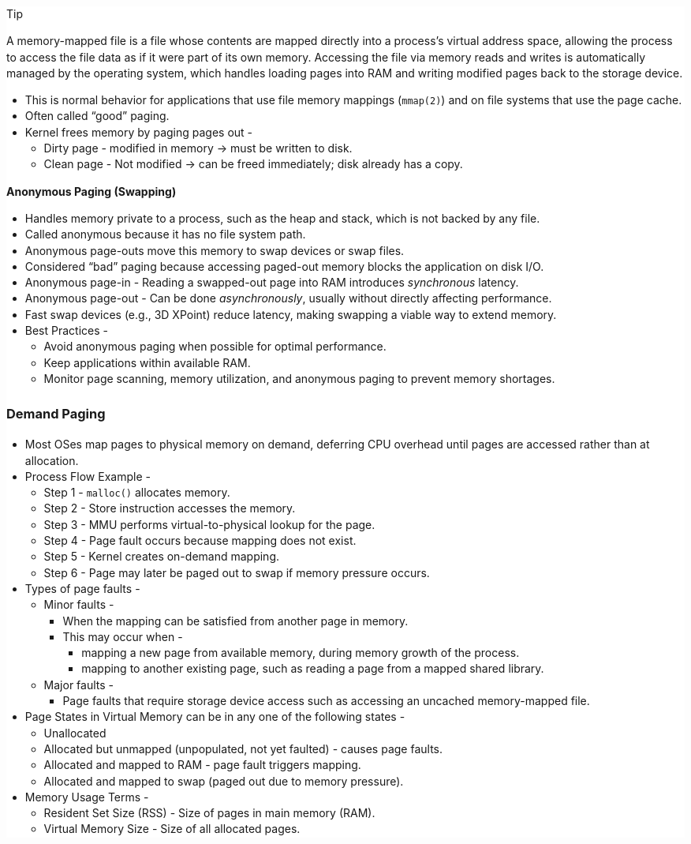 > [!TIP]
> A memory-mapped file is a file whose contents are mapped directly into a process’s virtual address space, allowing the process to access the file data as if it were part of its own memory. Accessing the file via memory reads and writes is automatically managed by the operating system, which handles loading pages into RAM and writing modified pages back to the storage device.

- This is normal behavior for applications that use file memory mappings (`mmap(2)`) and on file systems that use the page cache.
- Often called “good” paging.
- Kernel frees memory by paging pages out -
    - Dirty page - modified in memory → must be written to disk.
    - Clean page - Not modified → can be freed immediately; disk already has a copy.

**Anonymous Paging (Swapping)**

- Handles memory private to a process, such as the heap and stack, which is not backed by any file.
- Called anonymous because it has no file system path.
- Anonymous page-outs move this memory to swap devices or swap files.
- Considered “bad” paging because accessing paged-out memory blocks the application on disk I/O.
- Anonymous page-in - Reading a swapped-out page into RAM introduces _synchronous_ latency.
- Anonymous page-out - Can be done _asynchronously_, usually without directly affecting performance.
- Fast swap devices (e.g., 3D XPoint) reduce latency, making swapping a viable way to extend memory.
- Best Practices -
    - Avoid anonymous paging when possible for optimal performance.
    - Keep applications within available RAM.
    - Monitor page scanning, memory utilization, and anonymous paging to prevent memory shortages.

### Demand Paging

- Most OSes map pages to physical memory on demand, deferring CPU overhead until pages are accessed rather than at allocation.
- Process Flow Example -
    - Step 1 - `malloc()` allocates memory.
    - Step 2 - Store instruction accesses the memory.
    - Step 3 - MMU performs virtual-to-physical lookup for the page.
    - Step 4 - Page fault occurs because mapping does not exist.
    - Step 5 - Kernel creates on-demand mapping.
    - Step 6 - Page may later be paged out to swap if memory pressure occurs.
- Types of page faults -
    - Minor faults - 
        - When the mapping can be satisfied from another page in memory.
        - This may occur when -
            - mapping a new page from available memory, during memory growth of the process.
            - mapping to another existing page, such as reading a page from a mapped shared library.
    - Major faults -
        - Page faults that require storage device access such as accessing an uncached memory-mapped file.
- Page States in Virtual Memory can be in any one of the following states -
    - Unallocated
    - Allocated but unmapped (unpopulated, not yet faulted) - causes page faults.
    - Allocated and mapped to RAM - page fault triggers mapping.
    - Allocated and mapped to swap (paged out due to memory pressure).
- Memory Usage Terms -
    - Resident Set Size (RSS) - Size of pages in main memory (RAM).
    - Virtual Memory Size - Size of all allocated pages.

